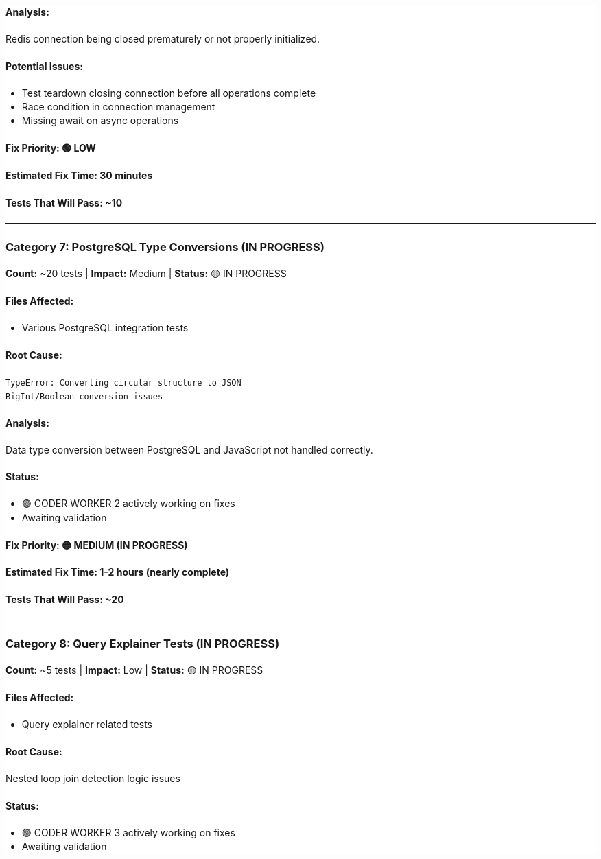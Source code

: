 #### Analysis:
Redis connection being closed prematurely or not properly initialized.

#### Potential Issues:
- Test teardown closing connection before all operations complete
- Race condition in connection management
- Missing await on async operations

#### Fix Priority: 🟢 LOW
#### Estimated Fix Time: 30 minutes
#### Tests That Will Pass: ~10

---

### Category 7: PostgreSQL Type Conversions (IN PROGRESS)
**Count:** ~20 tests | **Impact:** Medium | **Status:** 🟡 IN PROGRESS

#### Files Affected:
- Various PostgreSQL integration tests

#### Root Cause:
```
TypeError: Converting circular structure to JSON
BigInt/Boolean conversion issues
```

#### Analysis:
Data type conversion between PostgreSQL and JavaScript not handled correctly.

#### Status:
- 🟢 CODER WORKER 2 actively working on fixes
- Awaiting validation

#### Fix Priority: 🟡 MEDIUM (IN PROGRESS)
#### Estimated Fix Time: 1-2 hours (nearly complete)
#### Tests That Will Pass: ~20

---

### Category 8: Query Explainer Tests (IN PROGRESS)
**Count:** ~5 tests | **Impact:** Low | **Status:** 🟡 IN PROGRESS

#### Files Affected:
- Query explainer related tests

#### Root Cause:
Nested loop join detection logic issues

#### Status:
- 🟢 CODER WORKER 3 actively working on fixes
- Awaiting validation
